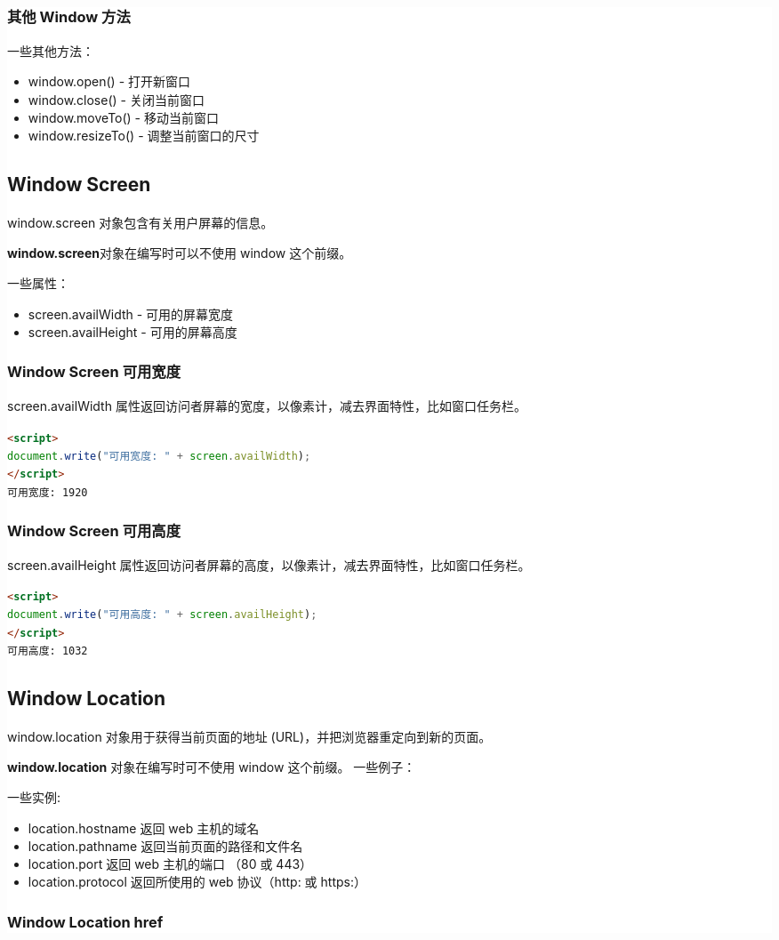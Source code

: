 ### 其他 Window 方法

一些其他方法：

* window.open() - 打开新窗口
* window.close() - 关闭当前窗口
* window.moveTo() - 移动当前窗口
* window.resizeTo() - 调整当前窗口的尺寸

## Window Screen

window.screen 对象包含有关用户屏幕的信息。

**window.screen**对象在编写时可以不使用 window 这个前缀。

一些属性：

* screen.availWidth - 可用的屏幕宽度
* screen.availHeight - 可用的屏幕高度

### Window Screen 可用宽度

screen.availWidth 属性返回访问者屏幕的宽度，以像素计，减去界面特性，比如窗口任务栏。

```html
<script>
document.write("可用宽度: " + screen.availWidth);
</script>
可用宽度: 1920
```

### Window Screen 可用高度

screen.availHeight 属性返回访问者屏幕的高度，以像素计，减去界面特性，比如窗口任务栏。

```html
<script>
document.write("可用高度: " + screen.availHeight);
</script>
可用高度: 1032
```

## Window Location

window.location 对象用于获得当前页面的地址 (URL)，并把浏览器重定向到新的页面。

**window.location** 对象在编写时可不使用 window 这个前缀。 一些例子：

一些实例:

* location.hostname 返回 web 主机的域名
* location.pathname 返回当前页面的路径和文件名
* location.port 返回 web 主机的端口 （80 或 443）
* location.protocol 返回所使用的 web 协议（http: 或 https:）

### Window Location href
